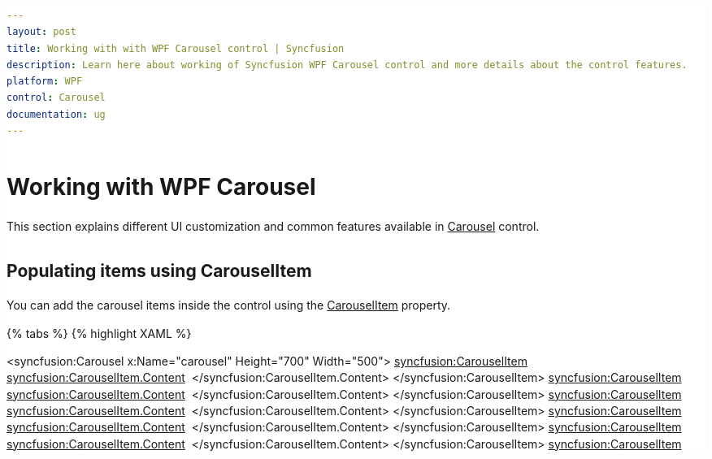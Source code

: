 ```yaml
---
layout: post
title: Working with with WPF Carousel control | Syncfusion
description: Learn here about working of Syncfusion WPF Carousel control and more details about the control features.
platform: WPF
control: Carousel
documentation: ug
---
```


# Working with WPF Carousel

This section explains different UI customization and common features  available in [Carousel](https://help.syncfusion.com/cr/wpf/Syncfusion.Windows.Shared.Carousel.html) control.

## Populating items using CarouselItem

You can add the carousel items inside the control using the [CarouselItem](https://help.syncfusion.com/cr/wpf/Syncfusion.Windows.Shared.CarouselItem.html) property.

{% tabs %}
{% highlight XAML %}

<syncfusion:Carousel x:Name="carousel" 
                     Height="700" Width="500">
    <syncfusion:CarouselItem>
        <syncfusion:CarouselItem.Content>
            <Viewbox Height="100" Width="100">
                <Image Source="Images/Buchanan.png"/>
            </Viewbox>
        </syncfusion:CarouselItem.Content>
    </syncfusion:CarouselItem>
    <syncfusion:CarouselItem>
        <syncfusion:CarouselItem.Content>
            <Viewbox Height="100" Width="100">
                <Image Source="Images/Callahan.png"/>
            </Viewbox>
        </syncfusion:CarouselItem.Content>
    </syncfusion:CarouselItem>
    <syncfusion:CarouselItem>
        <syncfusion:CarouselItem.Content>
            <Viewbox Height="100" Width="100">
                <Image Source="Images/Davolio-1.png"/>
            </Viewbox>
        </syncfusion:CarouselItem.Content>
    </syncfusion:CarouselItem>
    <syncfusion:CarouselItem>
        <syncfusion:CarouselItem.Content>
            <Viewbox Height="100" Width="100">
                <Image Source="Images/Callahan.png"/>
            </Viewbox>
        </syncfusion:CarouselItem.Content>
    </syncfusion:CarouselItem>
    <syncfusion:CarouselItem>
        <syncfusion:CarouselItem.Content>
            <Viewbox Height="100" Width="100">
                <Image Source="Images/dodsworth.png"/>
            </Viewbox>
        </syncfusion:CarouselItem.Content>
    </syncfusion:CarouselItem>
    <syncfusion:CarouselItem>